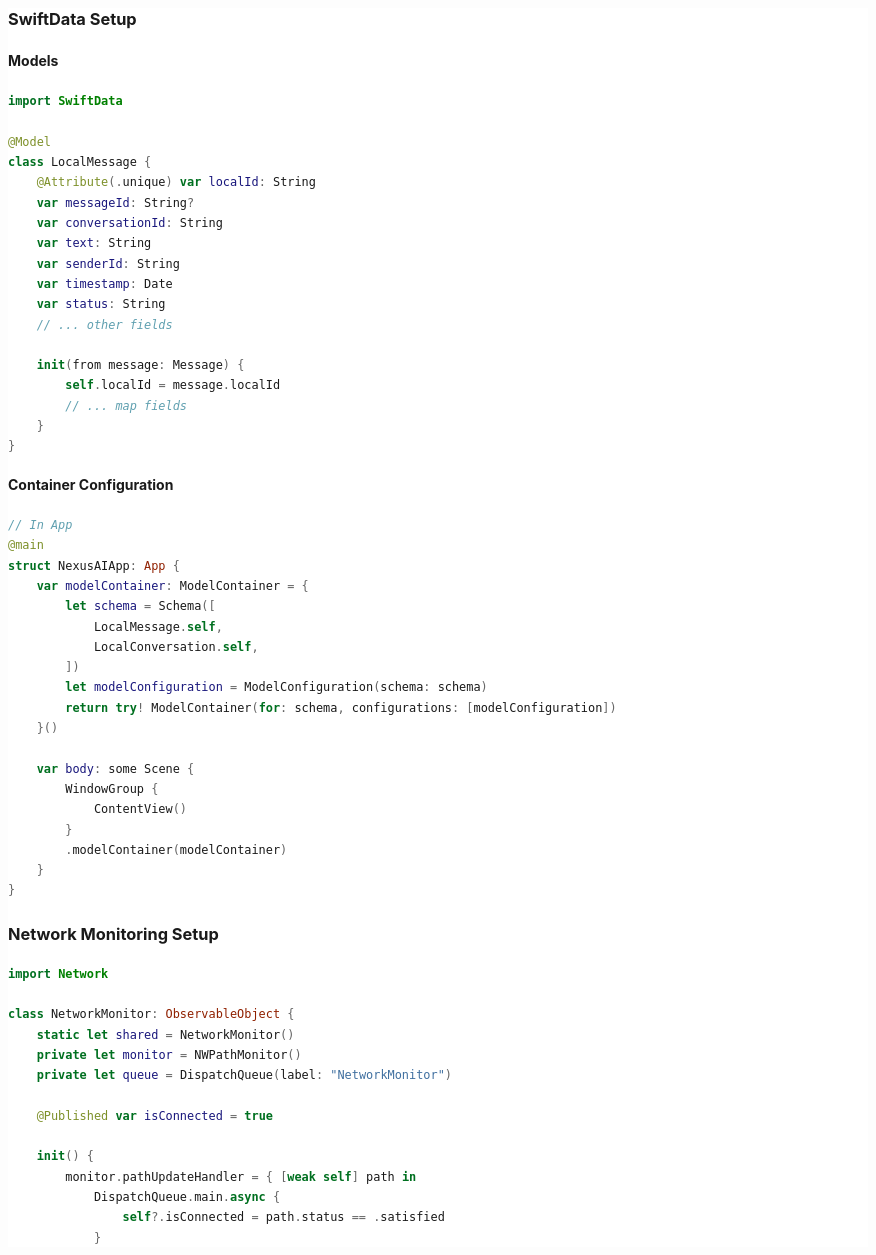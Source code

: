 ### SwiftData Setup

#### Models
```swift
import SwiftData

@Model
class LocalMessage {
    @Attribute(.unique) var localId: String
    var messageId: String?
    var conversationId: String
    var text: String
    var senderId: String
    var timestamp: Date
    var status: String
    // ... other fields
    
    init(from message: Message) {
        self.localId = message.localId
        // ... map fields
    }
}
```

#### Container Configuration
```swift
// In App
@main
struct NexusAIApp: App {
    var modelContainer: ModelContainer = {
        let schema = Schema([
            LocalMessage.self,
            LocalConversation.self,
        ])
        let modelConfiguration = ModelConfiguration(schema: schema)
        return try! ModelContainer(for: schema, configurations: [modelConfiguration])
    }()
    
    var body: some Scene {
        WindowGroup {
            ContentView()
        }
        .modelContainer(modelContainer)
    }
}
```

### Network Monitoring Setup

```swift
import Network

class NetworkMonitor: ObservableObject {
    static let shared = NetworkMonitor()
    private let monitor = NWPathMonitor()
    private let queue = DispatchQueue(label: "NetworkMonitor")
    
    @Published var isConnected = true
    
    init() {
        monitor.pathUpdateHandler = { [weak self] path in
            DispatchQueue.main.async {
                self?.isConnected = path.status == .satisfied
            }
```